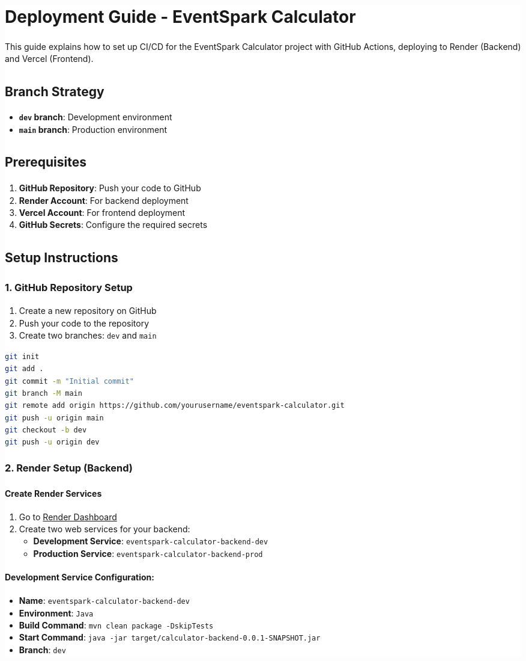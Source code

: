 # Deployment Guide - EventSpark Calculator

This guide explains how to set up CI/CD for the EventSpark Calculator project with GitHub Actions, deploying to Render (Backend) and Vercel (Frontend).

## Branch Strategy

- **`dev` branch**: Development environment
- **`main` branch**: Production environment

## Prerequisites

1. **GitHub Repository**: Push your code to GitHub
2. **Render Account**: For backend deployment
3. **Vercel Account**: For frontend deployment
4. **GitHub Secrets**: Configure the required secrets

## Setup Instructions

### 1. GitHub Repository Setup

1. Create a new repository on GitHub
2. Push your code to the repository
3. Create two branches: `dev` and `main`

```bash
git init
git add .
git commit -m "Initial commit"
git branch -M main
git remote add origin https://github.com/yourusername/eventspark-calculator.git
git push -u origin main
git checkout -b dev
git push -u origin dev
```

### 2. Render Setup (Backend)

#### Create Render Services

1. Go to [Render Dashboard](https://dashboard.render.com/)
2. Create two web services for your backend:
   - **Development Service**: `eventspark-calculator-backend-dev`
   - **Production Service**: `eventspark-calculator-backend-prod`

#### Development Service Configuration:

- **Name**: `eventspark-calculator-backend-dev`
- **Environment**: `Java`
- **Build Command**: `mvn clean package -DskipTests`
- **Start Command**: `java -jar target/calculator-backend-0.0.1-SNAPSHOT.jar`
- **Branch**: `dev`
